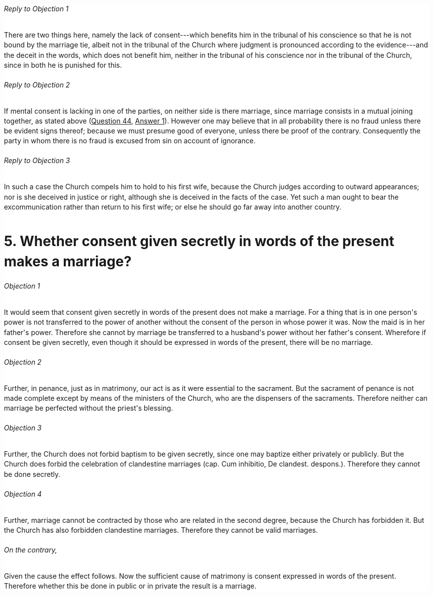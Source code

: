 ###### Reply to Objection 1
There are two things here, namely the lack of consent---which benefits him in the tribunal of his conscience so that he is not bound by the marriage tie, albeit not in the tribunal of the Church where judgment is pronounced according to the evidence---and the deceit in the words, which does not benefit him, neither in the tribunal of his conscience nor in the tribunal of the Church, since in both he is punished for this.  

###### Reply to Objection 2
If mental consent is lacking in one of the parties, on neither side is there marriage, since marriage consists in a mutual joining together, as stated above ([Question 44](44.%20Definition%20of%20Matrimony.md), [Answer 1](44.%20Definition%20of%20Matrimony.md#1.%20Whether%20matrimony%20is%20a%20kind%20of%20joining?%20)). However one may believe that in all probability there is no fraud unless there be evident signs thereof; because we must presume good of everyone, unless there be proof of the contrary. Consequently the party in whom there is no fraud is excused from sin on account of ignorance.  

###### Reply to Objection 3
In such a case the Church compels him to hold to his first wife, because the Church judges according to outward appearances; nor is she deceived in justice or right, although she is deceived in the facts of the case. Yet such a man ought to bear the excommunication rather than return to his first wife; or else he should go far away into another country.  




# 5. Whether consent given secretly in words of the present makes a marriage? 

###### Objection 1
It would seem that consent given secretly in words of the present does not make a marriage. For a thing that is in one person's power is not transferred to the power of another without the consent of the person in whose power it was. Now the maid is in her father's power. Therefore she cannot by marriage be transferred to a husband's power without her father's consent. Wherefore if consent be given secretly, even though it should be expressed in words of the present, there will be no marriage.  

###### Objection 2
Further, in penance, just as in matrimony, our act is as it were essential to the sacrament. But the sacrament of penance is not made complete except by means of the ministers of the Church, who are the dispensers of the sacraments. Therefore neither can marriage be perfected without the priest's blessing.  

###### Objection 3
Further, the Church does not forbid baptism to be given secretly, since one may baptize either privately or publicly. But the Church does forbid the celebration of clandestine marriages (cap. Cum inhibitio, De clandest. despons.). Therefore they cannot be done secretly.  

###### Objection 4
Further, marriage cannot be contracted by those who are related in the second degree, because the Church has forbidden it. But the Church has also forbidden clandestine marriages. Therefore they cannot be valid marriages.  

###### On the contrary,
Given the cause the effect follows. Now the sufficient cause of matrimony is consent expressed in words of the present. Therefore whether this be done in public or in private the result is a marriage.  
